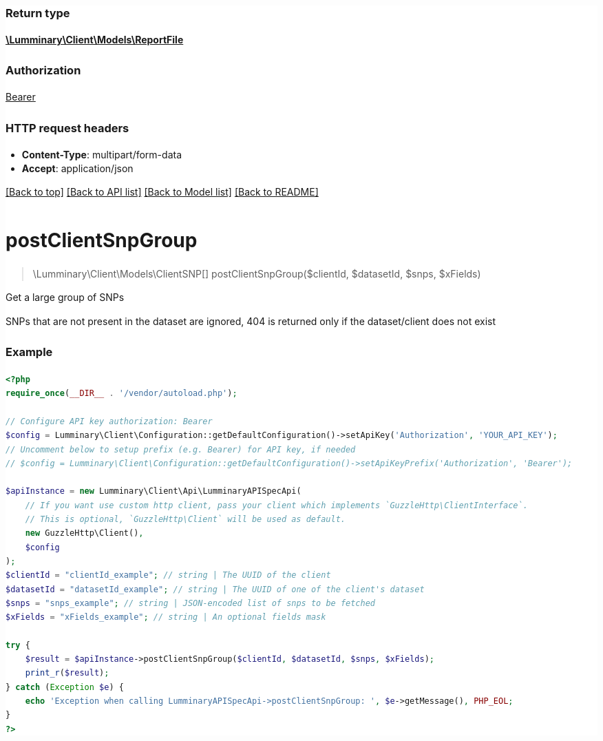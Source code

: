 ### Return type

[**\Lumminary\Client\Models\ReportFile**](../Model/ReportFile.md)

### Authorization

[Bearer](../../README.md#Bearer)

### HTTP request headers

 - **Content-Type**: multipart/form-data
 - **Accept**: application/json

[[Back to top]](#) [[Back to API list]](../../README.md#documentation-for-api-endpoints) [[Back to Model list]](../../README.md#documentation-for-models) [[Back to README]](../../README.md)

# **postClientSnpGroup**
> \Lumminary\Client\Models\ClientSNP[] postClientSnpGroup($clientId, $datasetId, $snps, $xFields)

Get a large group of SNPs

SNPs that are not present in the dataset are ignored, 404 is returned only if the dataset/client does not exist

### Example
```php
<?php
require_once(__DIR__ . '/vendor/autoload.php');

// Configure API key authorization: Bearer
$config = Lumminary\Client\Configuration::getDefaultConfiguration()->setApiKey('Authorization', 'YOUR_API_KEY');
// Uncomment below to setup prefix (e.g. Bearer) for API key, if needed
// $config = Lumminary\Client\Configuration::getDefaultConfiguration()->setApiKeyPrefix('Authorization', 'Bearer');

$apiInstance = new Lumminary\Client\Api\LumminaryAPISpecApi(
    // If you want use custom http client, pass your client which implements `GuzzleHttp\ClientInterface`.
    // This is optional, `GuzzleHttp\Client` will be used as default.
    new GuzzleHttp\Client(),
    $config
);
$clientId = "clientId_example"; // string | The UUID of the client
$datasetId = "datasetId_example"; // string | The UUID of one of the client's dataset
$snps = "snps_example"; // string | JSON-encoded list of snps to be fetched
$xFields = "xFields_example"; // string | An optional fields mask

try {
    $result = $apiInstance->postClientSnpGroup($clientId, $datasetId, $snps, $xFields);
    print_r($result);
} catch (Exception $e) {
    echo 'Exception when calling LumminaryAPISpecApi->postClientSnpGroup: ', $e->getMessage(), PHP_EOL;
}
?>
```

